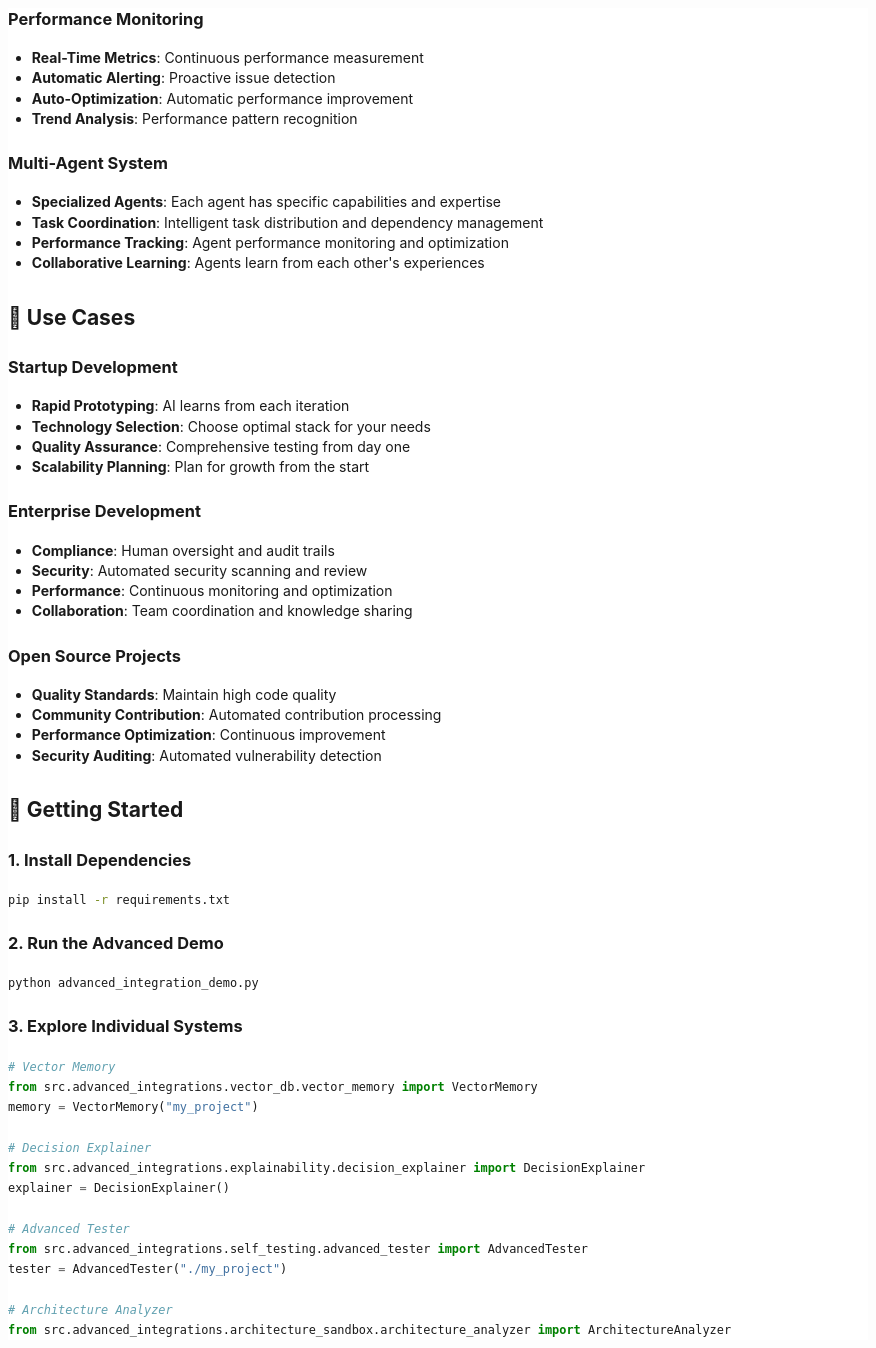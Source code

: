 ### **Performance Monitoring**
- **Real-Time Metrics**: Continuous performance measurement
- **Automatic Alerting**: Proactive issue detection
- **Auto-Optimization**: Automatic performance improvement
- **Trend Analysis**: Performance pattern recognition

### **Multi-Agent System**
- **Specialized Agents**: Each agent has specific capabilities and expertise
- **Task Coordination**: Intelligent task distribution and dependency management
- **Performance Tracking**: Agent performance monitoring and optimization
- **Collaborative Learning**: Agents learn from each other's experiences

## 🎯 **Use Cases**

### **Startup Development**
- **Rapid Prototyping**: AI learns from each iteration
- **Technology Selection**: Choose optimal stack for your needs
- **Quality Assurance**: Comprehensive testing from day one
- **Scalability Planning**: Plan for growth from the start

### **Enterprise Development**
- **Compliance**: Human oversight and audit trails
- **Security**: Automated security scanning and review
- **Performance**: Continuous monitoring and optimization
- **Collaboration**: Team coordination and knowledge sharing

### **Open Source Projects**
- **Quality Standards**: Maintain high code quality
- **Community Contribution**: Automated contribution processing
- **Performance Optimization**: Continuous improvement
- **Security Auditing**: Automated vulnerability detection

## 🚀 **Getting Started**

### **1. Install Dependencies**
```bash
pip install -r requirements.txt
```

### **2. Run the Advanced Demo**
```bash
python advanced_integration_demo.py
```

### **3. Explore Individual Systems**
```python
# Vector Memory
from src.advanced_integrations.vector_db.vector_memory import VectorMemory
memory = VectorMemory("my_project")

# Decision Explainer
from src.advanced_integrations.explainability.decision_explainer import DecisionExplainer
explainer = DecisionExplainer()

# Advanced Tester
from src.advanced_integrations.self_testing.advanced_tester import AdvancedTester
tester = AdvancedTester("./my_project")

# Architecture Analyzer
from src.advanced_integrations.architecture_sandbox.architecture_analyzer import ArchitectureAnalyzer
```